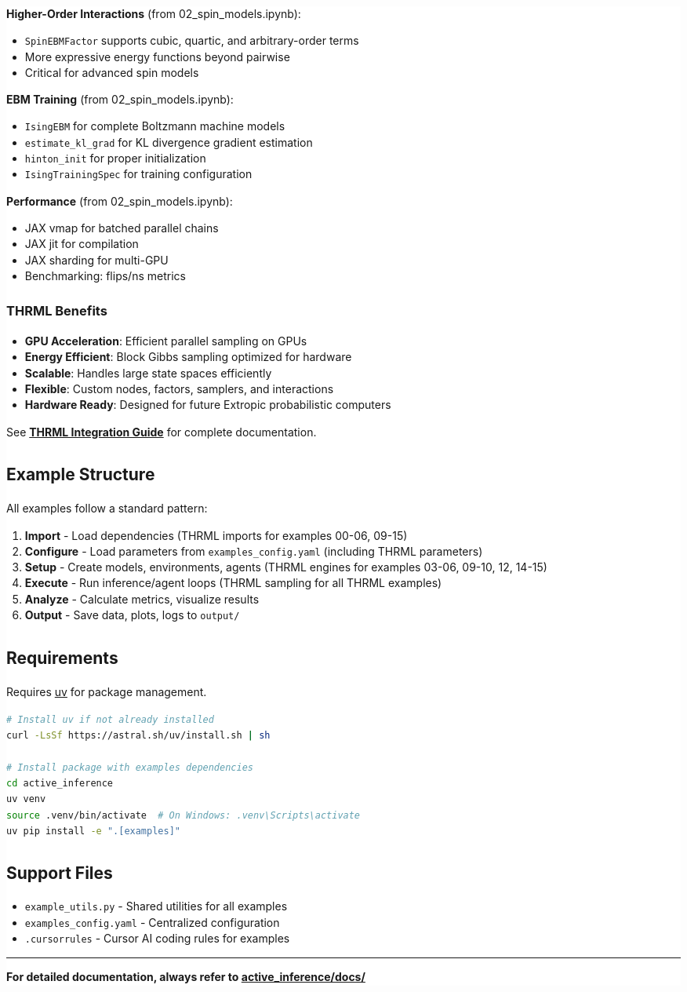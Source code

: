 **Higher-Order Interactions** (from 02_spin_models.ipynb):
- `SpinEBMFactor` supports cubic, quartic, and arbitrary-order terms
- More expressive energy functions beyond pairwise
- Critical for advanced spin models

**EBM Training** (from 02_spin_models.ipynb):
- `IsingEBM` for complete Boltzmann machine models
- `estimate_kl_grad` for KL divergence gradient estimation
- `hinton_init` for proper initialization
- `IsingTrainingSpec` for training configuration

**Performance** (from 02_spin_models.ipynb):
- JAX vmap for batched parallel chains
- JAX jit for compilation
- JAX sharding for multi-GPU
- Benchmarking: flips/ns metrics

### THRML Benefits

- **GPU Acceleration**: Efficient parallel sampling on GPUs
- **Energy Efficient**: Block Gibbs sampling optimized for hardware
- **Scalable**: Handles large state spaces efficiently
- **Flexible**: Custom nodes, factors, samplers, and interactions
- **Hardware Ready**: Designed for future Extropic probabilistic computers

See **[THRML Integration Guide](../docs/thrml_integration.md)** for complete documentation.

## Example Structure

All examples follow a standard pattern:

1. **Import** - Load dependencies (THRML imports for examples 00-06, 09-15)
2. **Configure** - Load parameters from `examples_config.yaml` (including THRML parameters)
3. **Setup** - Create models, environments, agents (THRML engines for examples 03-06, 09-10, 12, 14-15)
4. **Execute** - Run inference/agent loops (THRML sampling for all THRML examples)
5. **Analyze** - Calculate metrics, visualize results
6. **Output** - Save data, plots, logs to `output/`

## Requirements

Requires [uv](https://github.com/astral-sh/uv) for package management.

```bash
# Install uv if not already installed
curl -LsSf https://astral.sh/uv/install.sh | sh

# Install package with examples dependencies
cd active_inference
uv venv
source .venv/bin/activate  # On Windows: .venv\Scripts\activate
uv pip install -e ".[examples]"
```

## Support Files

- `example_utils.py` - Shared utilities for all examples
- `examples_config.yaml` - Centralized configuration
- `.cursorrules` - Cursor AI coding rules for examples

---

**For detailed documentation, always refer to [active_inference/docs/](../docs/)**
